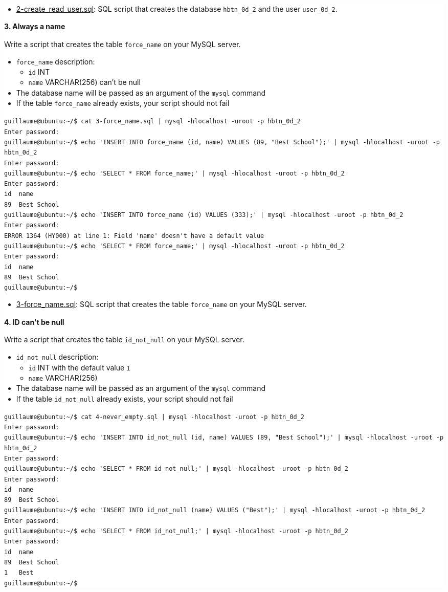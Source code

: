   * [2-create_read_user.sql](./2-create_read_user.sql): SQL script that creates the database `hbtn_0d_2` and the user `user_0d_2`.

**3. Always a name**

Write a script that creates the table `force_name` on your MySQL server.

  * `force_name` description:
    * `id` INT
    * `name` VARCHAR(256) can’t be null
  * The database name will be passed as an argument of the `mysql` command
  * If the table `force_name` already exists, your script should not fail

```
guillaume@ubuntu:~/$ cat 3-force_name.sql | mysql -hlocalhost -uroot -p hbtn_0d_2
Enter password: 
guillaume@ubuntu:~/$ echo 'INSERT INTO force_name (id, name) VALUES (89, "Best School");' | mysql -hlocalhost -uroot -p hbtn_0d_2
Enter password: 
guillaume@ubuntu:~/$ echo 'SELECT * FROM force_name;' | mysql -hlocalhost -uroot -p hbtn_0d_2
Enter password: 
id  name
89  Best School
guillaume@ubuntu:~/$ echo 'INSERT INTO force_name (id) VALUES (333);' | mysql -hlocalhost -uroot -p hbtn_0d_2
Enter password: 
ERROR 1364 (HY000) at line 1: Field 'name' doesn't have a default value
guillaume@ubuntu:~/$ echo 'SELECT * FROM force_name;' | mysql -hlocalhost -uroot -p hbtn_0d_2
Enter password: 
id  name
89  Best School
guillaume@ubuntu:~/$ 
```

  * [3-force_name.sql](./3-force_name.sql): SQL script that creates the table `force_name` on your MySQL server.

**4. ID can't be null**

Write a script that creates the table `id_not_null` on your MySQL server.

  * `id_not_null` description:
    * `id` INT with the default value `1`
    * `name` VARCHAR(256)
  * The database name will be passed as an argument of the `mysql` command
  * If the table `id_not_null` already exists, your script should not fail

```
guillaume@ubuntu:~/$ cat 4-never_empty.sql | mysql -hlocalhost -uroot -p hbtn_0d_2
Enter password: 
guillaume@ubuntu:~/$ echo 'INSERT INTO id_not_null (id, name) VALUES (89, "Best School");' | mysql -hlocalhost -uroot -p hbtn_0d_2
Enter password: 
guillaume@ubuntu:~/$ echo 'SELECT * FROM id_not_null;' | mysql -hlocalhost -uroot -p hbtn_0d_2
Enter password: 
id  name
89  Best School
guillaume@ubuntu:~/$ echo 'INSERT INTO id_not_null (name) VALUES ("Best");' | mysql -hlocalhost -uroot -p hbtn_0d_2
Enter password: 
guillaume@ubuntu:~/$ echo 'SELECT * FROM id_not_null;' | mysql -hlocalhost -uroot -p hbtn_0d_2
Enter password: 
id  name
89  Best School
1   Best
guillaume@ubuntu:~/$ 
```
